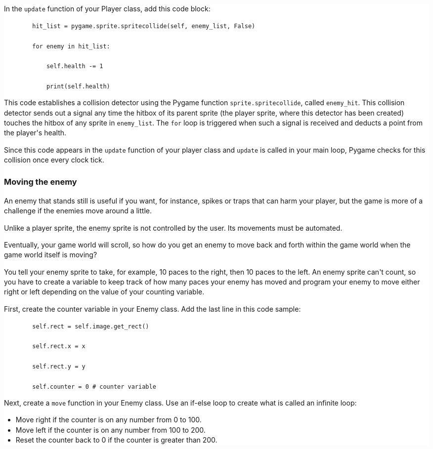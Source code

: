 In the `update` function of your Player class, add this code block:
```
        hit_list = pygame.sprite.spritecollide(self, enemy_list, False)

        for enemy in hit_list:

            self.health -= 1

            print(self.health)

```

This code establishes a collision detector using the Pygame function `sprite.spritecollide`, called `enemy_hit`. This collision detector sends out a signal any time the hitbox of its parent sprite (the player sprite, where this detector has been created) touches the hitbox of any sprite in `enemy_list`. The `for` loop is triggered when such a signal is received and deducts a point from the player's health.

Since this code appears in the `update` function of your player class and `update` is called in your main loop, Pygame checks for this collision once every clock tick.

### Moving the enemy

An enemy that stands still is useful if you want, for instance, spikes or traps that can harm your player, but the game is more of a challenge if the enemies move around a little.

Unlike a player sprite, the enemy sprite is not controlled by the user. Its movements must be automated.

Eventually, your game world will scroll, so how do you get an enemy to move back and forth within the game world when the game world itself is moving?

You tell your enemy sprite to take, for example, 10 paces to the right, then 10 paces to the left. An enemy sprite can't count, so you have to create a variable to keep track of how many paces your enemy has moved and program your enemy to move either right or left depending on the value of your counting variable.

First, create the counter variable in your Enemy class. Add the last line in this code sample:
```
        self.rect = self.image.get_rect()

        self.rect.x = x

        self.rect.y = y

        self.counter = 0 # counter variable

```

Next, create a `move` function in your Enemy class. Use an if-else loop to create what is called an infinite loop:

  * Move right if the counter is on any number from 0 to 100.
  * Move left if the counter is on any number from 100 to 200.
  * Reset the counter back to 0 if the counter is greater than 200.
